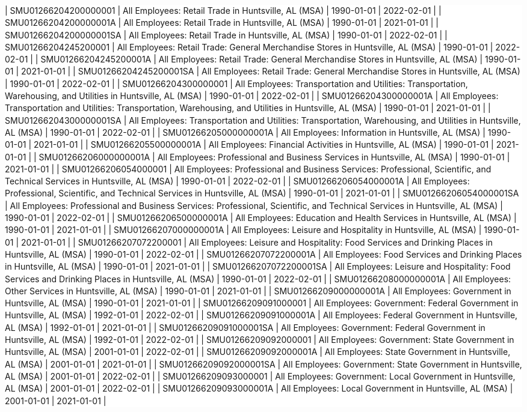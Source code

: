 | SMU01266204200000001      | All Employees: Retail Trade in Huntsville, AL (MSA)                                                                         | 1990-01-01          | 2022-02-01        |
| SMU01266204200000001A     | All Employees: Retail Trade in Huntsville, AL (MSA)                                                                         | 1990-01-01          | 2021-01-01        |
| SMU01266204200000001SA    | All Employees: Retail Trade in Huntsville, AL (MSA)                                                                         | 1990-01-01          | 2022-02-01        |
| SMU01266204245200001      | All Employees: Retail Trade: General Merchandise Stores in Huntsville, AL (MSA)                                             | 1990-01-01          | 2022-02-01        |
| SMU01266204245200001A     | All Employees: Retail Trade: General Merchandise Stores in Huntsville, AL (MSA)                                             | 1990-01-01          | 2021-01-01        |
| SMU01266204245200001SA    | All Employees: Retail Trade: General Merchandise Stores in Huntsville, AL (MSA)                                             | 1990-01-01          | 2022-02-01        |
| SMU01266204300000001      | All Employees: Transportation and Utilities: Transportation, Warehousing, and Utilities in Huntsville, AL (MSA)             | 1990-01-01          | 2022-02-01        |
| SMU01266204300000001A     | All Employees: Transportation and Utilities: Transportation, Warehousing, and Utilities in Huntsville, AL (MSA)             | 1990-01-01          | 2021-01-01        |
| SMU01266204300000001SA    | All Employees: Transportation and Utilities: Transportation, Warehousing, and Utilities in Huntsville, AL (MSA)             | 1990-01-01          | 2022-02-01        |
| SMU01266205000000001A     | All Employees: Information in Huntsville, AL (MSA)                                                                          | 1990-01-01          | 2021-01-01        |
| SMU01266205500000001A     | All Employees: Financial Activities in Huntsville, AL (MSA)                                                                 | 1990-01-01          | 2021-01-01        |
| SMU01266206000000001A     | All Employees: Professional and Business Services in Huntsville, AL (MSA)                                                   | 1990-01-01          | 2021-01-01        |
| SMU01266206054000001      | All Employees: Professional and Business Services: Professional, Scientific, and Technical Services in Huntsville, AL (MSA) | 1990-01-01          | 2022-02-01        |
| SMU01266206054000001A     | All Employees: Professional, Scientific, and Technical Services in Huntsville, AL (MSA)                                     | 1990-01-01          | 2021-01-01        |
| SMU01266206054000001SA    | All Employees: Professional and Business Services: Professional, Scientific, and Technical Services in Huntsville, AL (MSA) | 1990-01-01          | 2022-02-01        |
| SMU01266206500000001A     | All Employees: Education and Health Services in Huntsville, AL (MSA)                                                        | 1990-01-01          | 2021-01-01        |
| SMU01266207000000001A     | All Employees: Leisure and Hospitality in Huntsville, AL (MSA)                                                              | 1990-01-01          | 2021-01-01        |
| SMU01266207072200001      | All Employees: Leisure and Hospitality: Food Services and Drinking Places in Huntsville, AL (MSA)                           | 1990-01-01          | 2022-02-01        |
| SMU01266207072200001A     | All Employees: Food Services and Drinking Places in Huntsville, AL (MSA)                                                    | 1990-01-01          | 2021-01-01        |
| SMU01266207072200001SA    | All Employees: Leisure and Hospitality: Food Services and Drinking Places in Huntsville, AL (MSA)                           | 1990-01-01          | 2022-02-01        |
| SMU01266208000000001A     | All Employees: Other Services in Huntsville, AL (MSA)                                                                       | 1990-01-01          | 2021-01-01        |
| SMU01266209000000001A     | All Employees: Government in Huntsville, AL (MSA)                                                                           | 1990-01-01          | 2021-01-01        |
| SMU01266209091000001      | All Employees: Government: Federal Government in Huntsville, AL (MSA)                                                       | 1992-01-01          | 2022-02-01        |
| SMU01266209091000001A     | All Employees: Federal Government in Huntsville, AL (MSA)                                                                   | 1992-01-01          | 2021-01-01        |
| SMU01266209091000001SA    | All Employees: Government: Federal Government in Huntsville, AL (MSA)                                                       | 1992-01-01          | 2022-02-01        |
| SMU01266209092000001      | All Employees: Government: State Government in Huntsville, AL (MSA)                                                         | 2001-01-01          | 2022-02-01        |
| SMU01266209092000001A     | All Employees: State Government in Huntsville, AL (MSA)                                                                     | 2001-01-01          | 2021-01-01        |
| SMU01266209092000001SA    | All Employees: Government: State Government in Huntsville, AL (MSA)                                                         | 2001-01-01          | 2022-02-01        |
| SMU01266209093000001      | All Employees: Government: Local Government in Huntsville, AL (MSA)                                                         | 2001-01-01          | 2022-02-01        |
| SMU01266209093000001A     | All Employees: Local Government in Huntsville, AL (MSA)                                                                     | 2001-01-01          | 2021-01-01        |